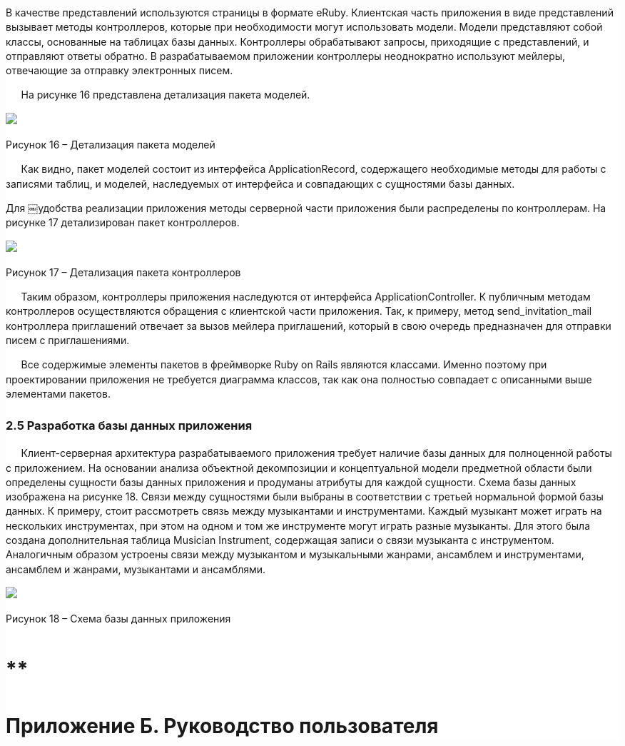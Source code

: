 В качестве представлений используются страницы в формате eRuby. Клиентская часть приложения в виде представлений вызывает методы контроллеров, которые при необходимости могут использовать модели. Модели представляют собой классы, основанные на таблицах базы данных. Контроллеры обрабатывают запросы, приходящие с представлений, и отправляют ответы обратно. В разрабатываемом приложении контроллеры неоднократно используют  мейлеры, отвечающие за отправку электронных писем.

`	`На рисунке 16 представлена детализация пакета моделей.


![](imgs/Aspose.Words.e2795d8d-697f-4cb2-bcc6-5aae85cd4f6b.018.png)

Рисунок 16 – Детализация пакета моделей

`	`Как видно, пакет моделей состоит из интерфейса ApplicationRecord, содержащего необходимые методы для работы с записями таблиц, и моделей, наследуемых от интерфейса и совпадающих с сущностями базы данных.

Для ￼удобства реализации приложения методы серверной части приложения были распределены по контроллерам. На рисунке 17 детализирован пакет контроллеров.

![](imgs/Aspose.Words.e2795d8d-697f-4cb2-bcc6-5aae85cd4f6b.019.png)

Рисунок 17 – Детализация пакета контроллеров

`	`Таким образом, контроллеры приложения наследуются от интерфейса ApplicationController. К публичным методам контроллеров осуществляются обращения с клиентской части приложения. Так, к примеру, метод send\_invitation\_mail контроллера приглашений отвечает за вызов мейлера приглашений, который в свою очередь предназначен для отправки писем с приглашениями. 

`	`Все содержимые элементы пакетов в фреймворке Ruby on Rails являются классами. Именно поэтому при проектировании приложения не требуется диаграмма классов, так как она полностью совпадает с описанными выше элементами пакетов.
### <a name="_lnxbz9"></a>**2.5 Разработка базы данных приложения**
`	`Клиент-серверная архитектура разрабатываемого приложения требует наличие базы данных для полноценной работы с приложением. На основании анализа объектной декомпозиции и концептуальной модели предметной области были определены сущности базы данных приложения и продуманы атрибуты для каждой сущности. Схема базы данных изображена на рисунке 18. Связи между сущностями были выбраны в соответствии с третьей нормальной формой базы данных. К примеру, стоит рассмотреть связь между музыкантами и инструментами. Каждый музыкант может играть на нескольких инструментах, при этом на одном и том же инструменте могут играть разные музыканты. Для этого была создана дополнительная таблица Musician Instrument, содержащая записи о связи музыканта с инструментом. Аналогичным образом устроены связи между музыкантом и музыкальными жанрами, ансамблем и инструментами, ансамблем и жанрами, музыкантами и ансамблями.

![](imgs/Aspose.Words.e2795d8d-697f-4cb2-bcc6-5aae85cd4f6b.020.png)

Рисунок 18 – Схема базы данных приложения


# <a name="_r97zvr3ynwbt"></a><a name="_p2gwp09dr09l"></a><a name="_j2k573vv47ft"></a>**
# <a name="_c4jlhw5xqn0a"></a>**Приложение Б. Руководство пользователя**
